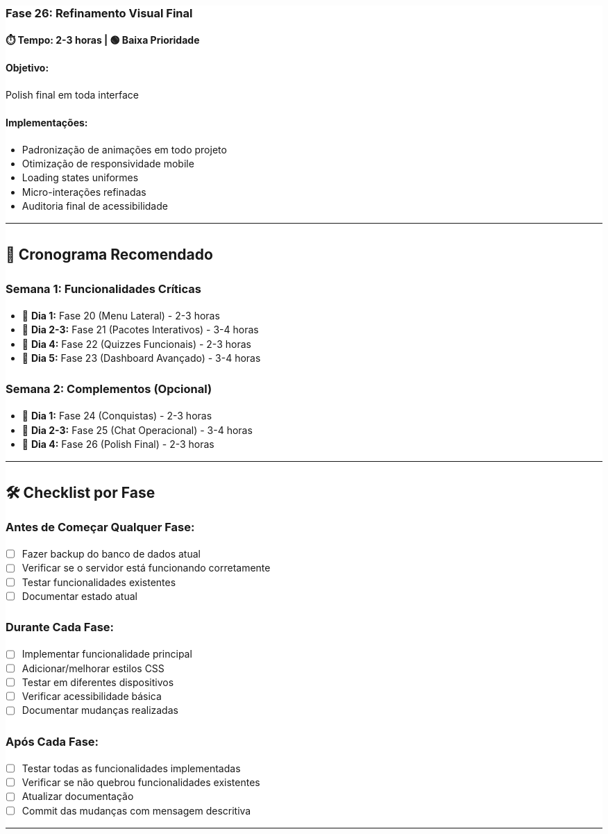
### **Fase 26: Refinamento Visual Final**
**⏱️ Tempo: 2-3 horas | 🟢 Baixa Prioridade**

#### **Objetivo:**
Polish final em toda interface

#### **Implementações:**
- Padronização de animações em todo projeto
- Otimização de responsividade mobile
- Loading states uniformes
- Micro-interações refinadas
- Auditoria final de acessibilidade

---

## 📅 **Cronograma Recomendado**

### **Semana 1: Funcionalidades Críticas**
- 📅 **Dia 1:** Fase 20 (Menu Lateral) - 2-3 horas
- 📅 **Dia 2-3:** Fase 21 (Pacotes Interativos) - 3-4 horas
- 📅 **Dia 4:** Fase 22 (Quizzes Funcionais) - 2-3 horas
- 📅 **Dia 5:** Fase 23 (Dashboard Avançado) - 3-4 horas

### **Semana 2: Complementos (Opcional)**
- 📅 **Dia 1:** Fase 24 (Conquistas) - 2-3 horas
- 📅 **Dia 2-3:** Fase 25 (Chat Operacional) - 3-4 horas
- 📅 **Dia 4:** Fase 26 (Polish Final) - 2-3 horas

---

## 🛠️ **Checklist por Fase**

### **Antes de Começar Qualquer Fase:**
- [ ] Fazer backup do banco de dados atual
- [ ] Verificar se o servidor está funcionando corretamente
- [ ] Testar funcionalidades existentes
- [ ] Documentar estado atual

### **Durante Cada Fase:**
- [ ] Implementar funcionalidade principal
- [ ] Adicionar/melhorar estilos CSS
- [ ] Testar em diferentes dispositivos
- [ ] Verificar acessibilidade básica
- [ ] Documentar mudanças realizadas

### **Após Cada Fase:**
- [ ] Testar todas as funcionalidades implementadas
- [ ] Verificar se não quebrou funcionalidades existentes
- [ ] Atualizar documentação
- [ ] Commit das mudanças com mensagem descritiva

---